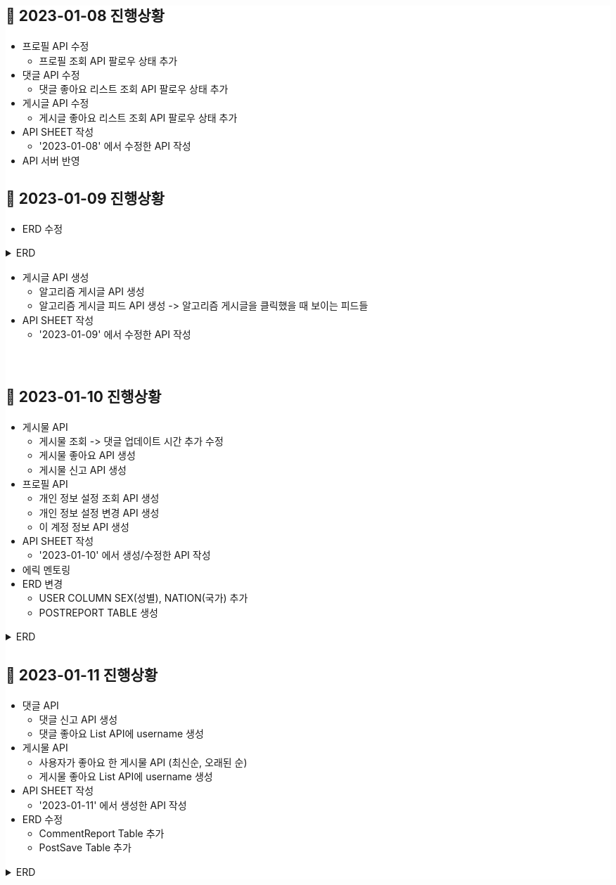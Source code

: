 ## 🌱 2023-01-08 진행상황
* 프로필 API 수정
  * 프로필 조회 API 팔로우 상태 추가
* 댓글 API 수정
  * 댓글 좋아요 리스트 조회 API 팔로우 상태 추가
* 게시글 API 수정
  * 게시글 좋아요 리스트 조회 API 팔로우 상태 추가
* API SHEET 작성
  * '2023-01-08' 에서 수정한 API 작성
* API 서버 반영

## 🌱 2023-01-09 진행상황
+ ERD 수정
<details markdown="1"><summary>ERD</summary></details>

* 게시글 API 생성
  * 알고리즘 게시글 API 생성
  * 알고리즘 게시글 피드 API 생성 -> 알고리즘 게시글을 클릭했을 때 보이는 피드들
* API SHEET 작성
  * '2023-01-09' 에서 수정한 API 작성

<br>

## 🌱 2023-01-10 진행상황
* 게시물 API
  * 게시물 조회 -> 댓글 업데이트 시간 추가 수정
  * 게시물 좋아요 API 생성
  * 게시물 신고 API 생성
* 프로필 API
  * 개인 정보 설정 조회 API 생성
  * 개인 정보 설정 변경 API 생성
  * 이 계정 정보 API 생성
* API SHEET 작성
  * '2023-01-10' 에서 생성/수정한 API 작성
* 에릭 멘토링
* ERD 변경
  * USER COLUMN SEX(성별), NATION(국가) 추가
  * POSTREPORT TABLE 생성
<details markdown="1"><summary>ERD</summary></details>

## 🌱 2023-01-11 진행상황
* 댓글 API
  * 댓글 신고 API 생성
  * 댓글 좋아요 List API에 username 생성
* 게시물 API 
  * 사용자가 좋아요 한 게시물 API (최신순, 오래된 순)
  * 게시물 좋아요 List API에 username 생성
* API SHEET 작성
  * '2023-01-11' 에서 생성한 API 작성
* ERD 수정
  * CommentReport Table 추가
  * PostSave Table 추가
<details markdown="1"><summary>ERD</summary></details>
